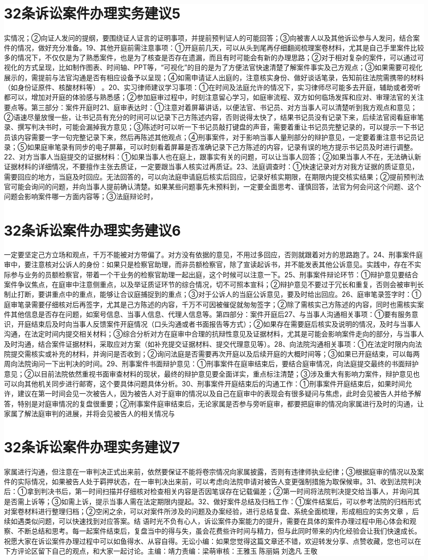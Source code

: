 # 32条诉讼案件办理实务建议5

实情况；②向证人发问的提纲，要围绕证人证言的证明事项，并提前预判证人的可能回答；③向被害人以及其他诉讼参与人发问，结合案件的情况，做好充分准备。19、其他开庭前需注意事项：①开庭前几天，可以从头到尾再仔细翻阅梳理案卷材料，尤其是自己手里案件比较多的情况下，不仅仅是为了熟悉案件，也是为了核查是否存在遗漏，而且有时可能会有新的办理思路；②对于相对复杂的案件，可以通过可视化的方式呈现，比如制作图表、时间轴、PPT等，“可视化”的目的是为了方便法官快速清楚了解案件事实及己方观点；③如果需要可视化展示的，需提前与法官沟通是否有相应设备予以呈现；④如需申请证人出庭的，注意核实身份、做好谈话笔录，告知前往法院需携带的材料（如身份证原件、核酸材料等） 。20、实习律师建议学习事项：①在时间及法庭允许的情况下，实习律师尽可能多去开庭，辅助或者旁听都可以，增加对开庭的体验感与熟悉感；②参加庭审过程中，时刻注意留心学习，如庭审流程、双方如何临场发挥和应对、审理法官的关注要点等。第三部分：案件开庭时21、庭审表达时：①注意对着屏幕讲话，以便法官、书记员、对方当事人可以清楚听到我方观点和意见；②语速尽量放慢一些，让书记员有充分的时间可以记录下己方陈述内容，否则说得太快了，结果书记员没有记录下来，后续法官阅看庭审笔录、撰写判决书时，可能会漏掉我方意见；③陈述时可以听一下书记员敲打键盘的声音，需要着重让书记员完整记录的，可以提示一下书记员该内容需要一字一句完整记录下来，然后再陈述其他观点；④刑事案件，对于影响当事人量刑部分的辩护意见，一定要着重注意书记员记录；⑤如果庭审笔录有同步的电子屏幕，可以时刻看着屏幕是否准确记录下己方陈述的内容，记录有误的地方提示书记员及时进行调整。22、对方当事人当庭提交的证据材料：①如果当事人也在庭上，跟事实有关的问题，可以让当事人回答；②如果当事人不在，无法确认新证据材料的详细情况，不要擅作主张去质证，一定要跟当事人核实过再质证。23、法庭调查时：①快速记录对方对我方证据的质证意见，需要回应的地方，当庭及时回应。无法回答的，可以向法庭申请庭后核实后回应，记录好核实期限，在期限内提交核实结果；②提前预判法官可能会询问的问题，并向当事人提前确认清楚。如果某些问题事先未预料到，一定要全面思考、谨慎回答，法官为何会问这个问题、这个问题会影响案件哪一方面内容等；③法庭辩论时，

# 32条诉讼案件办理实务建议6

一定要坚定己方立场和观点，千万不能被对方带偏了。对方没有依据的意见，不用过多回应，否则就跟着对方的思路跑了。24、刑事案件庭审中，要注意核对公诉人的身份：如果只是检察官助理，而非员额检察官，除了宣读起诉书，并不能发表其他公诉意见。实践中，存在不实际参与业务的员额检察官，带着一个干业务的检察官助理一起出庭，这个时候可以注意一下。25、刑事案件辩论环节：①辩护意见要结合案件争议焦点，在庭审中注意侧重点，以及举证质证环节的综合情况，切不可照本宣科；②辩护意见不要过于冗长和重复，否则会被审判长制止打断，要讲重点中的重点，能够让合议庭捕捉到的重点；③对于公诉人的当庭公诉意见，要及时给出回应。26、庭审笔录签字时：①庭审笔录需要仔细核对后再签字，尤其是己方陈述的内容，千万不可因被催促就匆匆签字；②除了需核实己方陈述的内容，同时也需核实案件其他信息是否存在问题，如案号信息、当事人信息、代理人信息等。第四部分：案件开庭后27、与当事人沟通相关事项：①要有服务意识，开庭结束后及时向当事人反馈案件开庭情况（口头沟通或者书面报告等方式）；②如果存在需要庭后核实及说明的情况，及时与当事人沟通，在法定时间内提交相关材料；③综合分析对方在庭审中合理的抗辩性意见及证据材料，尤其是可能会影响案件走向的部分，与当事人及时沟通，结合案件证据材料，采取应对方案（如补充提交证据材料、提交代理意见等）。28、向法院沟通相关事项：①在法定时限内向法院提交需核实或补充的材料，并询问是否收到；②询问法庭是否需要再次开庭以及后续开庭的大概时间等；③如果已开庭结束，可以每两周向法院询问一下出判决的时间。29、刑事案件书面辩护意见：①刑事案件在庭审结束后，要结合庭审情况，向法庭提交最终的书面辩护意见；②以目前法院依然重视书面审查材料的现状，最终的辩护意见要全面详实，重点标注清楚；③涉及重大有影响力案件，辩护意见也可以向其他机关同步进行邮寄，这个要具体问题具体分析。30、刑事案件开庭结束后的沟通工作：①刑事案件开庭结束后，如果时间允许，建议在第一时间会见一次被告人，因为被告人对于庭审的情况以及自己在庭审中的表现会有很多疑问与焦虑，此时会见被告人并给予解答，特别是对庭审情况的复盘很重要；②刑事案件庭审结束后，无论家属是否参与旁听庭审，都要把庭审的情况向家属进行及时的沟通，让家属了解法庭审判的进展，并将会见被告人的相关情况与

# 32条诉讼案件办理实务建议7

家属进行沟通，但注意在一审判决正式出来前，依然要保证不能将卷宗情况向家属披露，否则有违律师执业纪律；③根据庭审的情况以及案件的实际情况，如果被告人处于羁押状态，在一审判决出来前，可以考虑向法院申请对被告人变更强制措施为取保候审。31、收到法院判决后：①拿到判决书后，第一时间扫描并仔细核对检查相关内容是否因笔误存在记载偏差；②第一时间将法院判决提交给当事人，并询问其是否需上诉等；③如需上诉，提示当事人需在法定期限内提起。32、做好案件总结及归档工作：①案件结案后，可以参考法院的归档形式对案卷材料进行整理归档；②空闲之余，可以对案件所涉及的问题及办案经验，进行总结复盘、系统全面梳理，形成相应的实务文章 ，后续如遇类似问题，可以快速找到对应答案。结 语时光不负有心人，诉讼案件办案能力的提升，需要在具体的案件办理过程中用心体会和观察、不断总结和思考。每一起案件结束后，复盘当中的得与失，虽会花费些许时间与精力，但与此同时带来的内化经验会让我们快速成长。祝愿大家在诉讼案件办理过程中可以如鱼得水、从容自得。无讼小编：如果您觉得这篇文章还不错，欢迎转发分享、点赞收藏，您也可以在下方评论区留下自己的观点，和大家一起讨论。主编：靖力责编：梁萌审核：王雅玉 陈丽娟 刘逸凡 王敬

